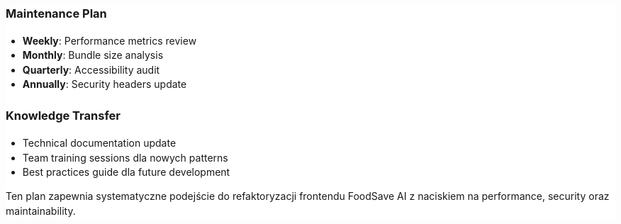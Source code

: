 ### Maintenance Plan
- **Weekly**: Performance metrics review
- **Monthly**: Bundle size analysis
- **Quarterly**: Accessibility audit
- **Annually**: Security headers update

### Knowledge Transfer
- Technical documentation update
- Team training sessions dla nowych patterns
- Best practices guide dla future development

Ten plan zapewnia systematyczne podejście do refaktoryzacji frontendu FoodSave AI z naciskiem na performance, security oraz maintainability.
